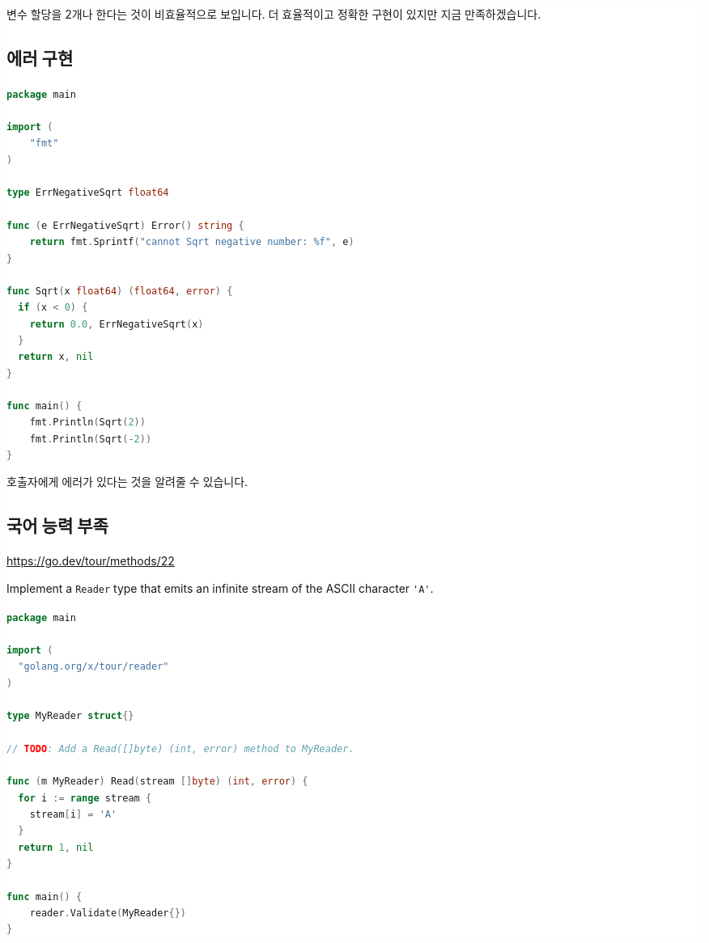 변수 할당을 2개나 한다는 것이 비효율적으로 보입니다. 더 효율적이고 정확한 구현이 있지만 지금 만족하겠습니다.

## 에러 구현

```go
package main

import (
	"fmt"
)

type ErrNegativeSqrt float64

func (e ErrNegativeSqrt) Error() string {
	return fmt.Sprintf("cannot Sqrt negative number: %f", e)
}

func Sqrt(x float64) (float64, error) {
  if (x < 0) {
    return 0.0, ErrNegativeSqrt(x)
  }
  return x, nil
}

func main() {
	fmt.Println(Sqrt(2))
	fmt.Println(Sqrt(-2))
}
```

호출자에게 에러가 있다는 것을 알려줄 수 있습니다.

## 국어 능력 부족

https://go.dev/tour/methods/22

Implement a `Reader` type that emits an infinite stream of the ASCII character `'A'`.

```go
package main

import (
  "golang.org/x/tour/reader"
)

type MyReader struct{}

// TODO: Add a Read([]byte) (int, error) method to MyReader.

func (m MyReader) Read(stream []byte) (int, error) {
  for i := range stream {
    stream[i] = 'A'
  }
  return 1, nil
}

func main() {
	reader.Validate(MyReader{})
}
```
